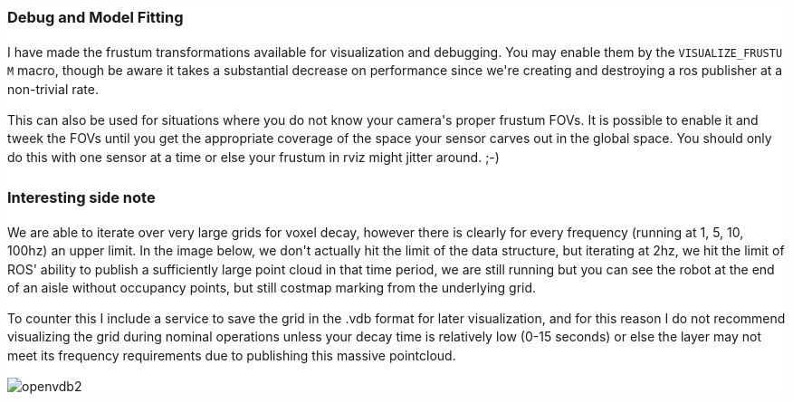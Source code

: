 ### Debug and Model Fitting

I have made the frustum transformations available for visualization and debugging. You may enable them by the `VISUALIZE_FRUSTUM` macro, though be aware it takes a substantial decrease on performance since we're creating and destroying a ros publisher at a non-trivial rate.

This can also be used for situations where you do not know your camera's proper frustum FOVs. It is possible to enable it and tweek the FOVs until you get the appropriate coverage of the space your sensor carves out in the global space. You should only do this with one sensor at a time or else your frustum in rviz might jitter around. ;-)

### Interesting side note

We are able to iterate over very large grids for voxel decay, however there is clearly for every frequency (running at 1, 5, 10, 100hz) an upper limit. In the image below, we don't actually hit the limit of the data structure, but iterating at 2hz, we hit the limit of ROS' ability to publish a sufficiently large point cloud in that  time period, we are still running but you can see the robot at the end of an aisle without occupancy points, but still costmap marking from the underlying grid.

To counter this I include a service to save the grid in the .vdb format for later visualization, and for this reason I do not recommend visualizing the grid during nominal operations unless your decay time is relatively low (0-15 seconds) or else the layer may not meet its frequency requirements due to publishing this massive pointcloud. 

![openvdb2](https://user-images.githubusercontent.com/14944147/37010656-8ce4ff4c-20ba-11e8-9c35-1ce3e3039f77.png)

